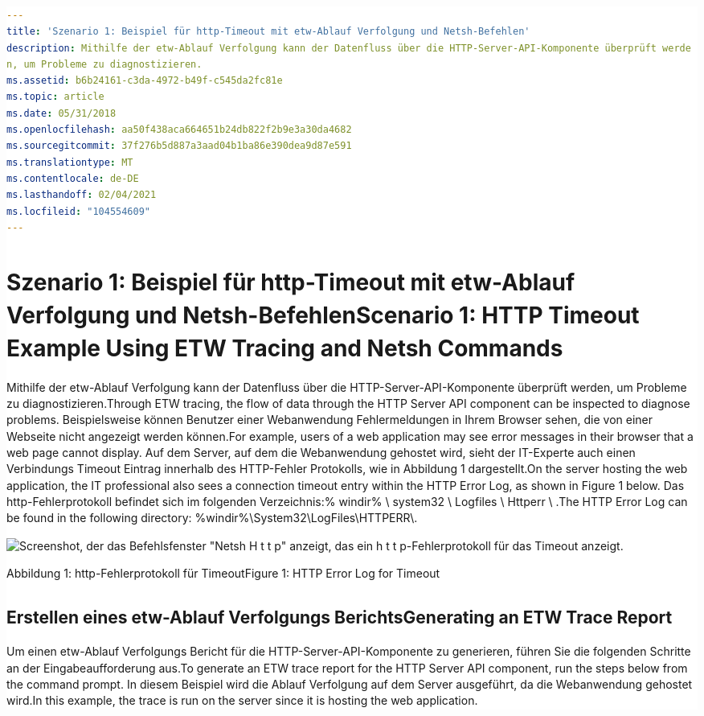 ```yaml
---
title: 'Szenario 1: Beispiel für http-Timeout mit etw-Ablauf Verfolgung und Netsh-Befehlen'
description: Mithilfe der etw-Ablauf Verfolgung kann der Datenfluss über die HTTP-Server-API-Komponente überprüft werden, um Probleme zu diagnostizieren.
ms.assetid: b6b24161-c3da-4972-b49f-c545da2fc81e
ms.topic: article
ms.date: 05/31/2018
ms.openlocfilehash: aa50f438aca664651b24db822f2b9e3a30da4682
ms.sourcegitcommit: 37f276b5d887a3aad04b1ba86e390dea9d87e591
ms.translationtype: MT
ms.contentlocale: de-DE
ms.lasthandoff: 02/04/2021
ms.locfileid: "104554609"
---
```

# <a name="scenario-1-http-timeout-example-using-etw-tracing-and-netsh-commands"></a><span data-ttu-id="21b99-103">Szenario 1: Beispiel für http-Timeout mit etw-Ablauf Verfolgung und Netsh-Befehlen</span><span class="sxs-lookup"><span data-stu-id="21b99-103">Scenario 1: HTTP Timeout Example Using ETW Tracing and Netsh Commands</span></span>

<span data-ttu-id="21b99-104">Mithilfe der etw-Ablauf Verfolgung kann der Datenfluss über die HTTP-Server-API-Komponente überprüft werden, um Probleme zu diagnostizieren.</span><span class="sxs-lookup"><span data-stu-id="21b99-104">Through ETW tracing, the flow of data through the HTTP Server API component can be inspected to diagnose problems.</span></span> <span data-ttu-id="21b99-105">Beispielsweise können Benutzer einer Webanwendung Fehlermeldungen in Ihrem Browser sehen, die von einer Webseite nicht angezeigt werden können.</span><span class="sxs-lookup"><span data-stu-id="21b99-105">For example, users of a web application may see error messages in their browser that a web page cannot display.</span></span> <span data-ttu-id="21b99-106">Auf dem Server, auf dem die Webanwendung gehostet wird, sieht der IT-Experte auch einen Verbindungs Timeout Eintrag innerhalb des HTTP-Fehler Protokolls, wie in Abbildung 1 dargestellt.</span><span class="sxs-lookup"><span data-stu-id="21b99-106">On the server hosting the web application, the IT professional also sees a connection timeout entry within the HTTP Error Log, as shown in Figure 1 below.</span></span> <span data-ttu-id="21b99-107">Das http-Fehlerprotokoll befindet sich im folgenden Verzeichnis:% windir% \\ system32 \\ Logfiles \\ Httperr \\ .</span><span class="sxs-lookup"><span data-stu-id="21b99-107">The HTTP Error Log can be found in the following directory: %windir%\\System32\\LogFiles\\HTTPERR\\.</span></span>

![Screenshot, der das Befehlsfenster "Netsh H t t p" anzeigt, das ein h t t p-Fehlerprotokoll für das Timeout anzeigt.](images/httperrorlog.png)

<span data-ttu-id="21b99-109">Abbildung 1: http-Fehlerprotokoll für Timeout</span><span class="sxs-lookup"><span data-stu-id="21b99-109">Figure 1: HTTP Error Log for Timeout</span></span>

## <a name="generating-an-etw-trace-report"></a><span data-ttu-id="21b99-110">Erstellen eines etw-Ablauf Verfolgungs Berichts</span><span class="sxs-lookup"><span data-stu-id="21b99-110">Generating an ETW Trace Report</span></span>

<span data-ttu-id="21b99-111">Um einen etw-Ablauf Verfolgungs Bericht für die HTTP-Server-API-Komponente zu generieren, führen Sie die folgenden Schritte an der Eingabeaufforderung aus.</span><span class="sxs-lookup"><span data-stu-id="21b99-111">To generate an ETW trace report for the HTTP Server API component, run the steps below from the command prompt.</span></span> <span data-ttu-id="21b99-112">In diesem Beispiel wird die Ablauf Verfolgung auf dem Server ausgeführt, da die Webanwendung gehostet wird.</span><span class="sxs-lookup"><span data-stu-id="21b99-112">In this example, the trace is run on the server since it is hosting the web application.</span></span>
